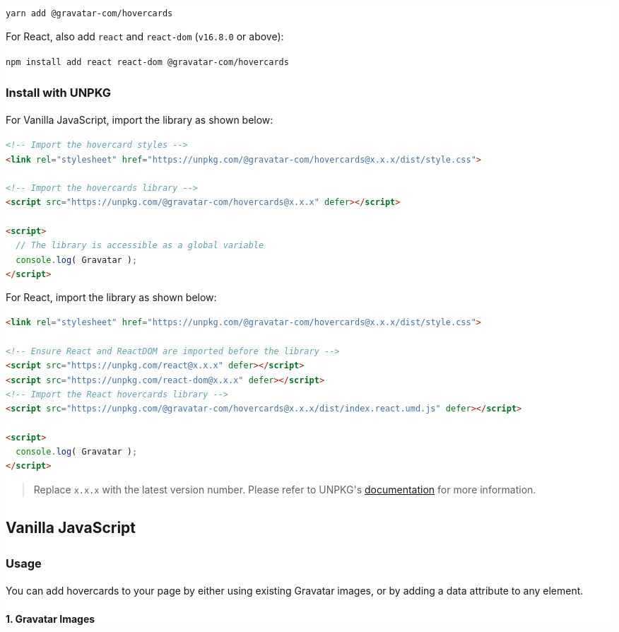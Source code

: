 ```bash
yarn add @gravatar-com/hovercards
```

For React, also add `react` and `react-dom` (`v16.8.0` or above):

```bash
npm install add react react-dom @gravatar-com/hovercards
```

### Install with UNPKG

For Vanilla JavaScript, import the library as shown below:

```html
<!-- Import the hovercard styles -->
<link rel="stylesheet" href="https://unpkg.com/@gravatar-com/hovercards@x.x.x/dist/style.css">

<!-- Import the hovercards library -->
<script src="https://unpkg.com/@gravatar-com/hovercards@x.x.x" defer></script>

<script>
  // The library is accessible as a global variable
  console.log( Gravatar );
</script>
```

For React, import the library as shown below:

```html
<link rel="stylesheet" href="https://unpkg.com/@gravatar-com/hovercards@x.x.x/dist/style.css">

<!-- Ensure React and ReactDOM are imported before the library -->
<script src="https://unpkg.com/react@x.x.x" defer></script>
<script src="https://unpkg.com/react-dom@x.x.x" defer></script>
<!-- Import the React hovercards library -->
<script src="https://unpkg.com/@gravatar-com/hovercards@x.x.x/dist/index.react.umd.js" defer></script>

<script>
  console.log( Gravatar );
</script>
```

> Replace `x.x.x` with the latest version number. Please refer to UNPKG's [documentation](https://unpkg.com/) for more information.

## Vanilla JavaScript

### Usage

You can add hovercards to your page by either using existing Gravatar images, or by adding a data attribute to any element.

#### 1. Gravatar Images
